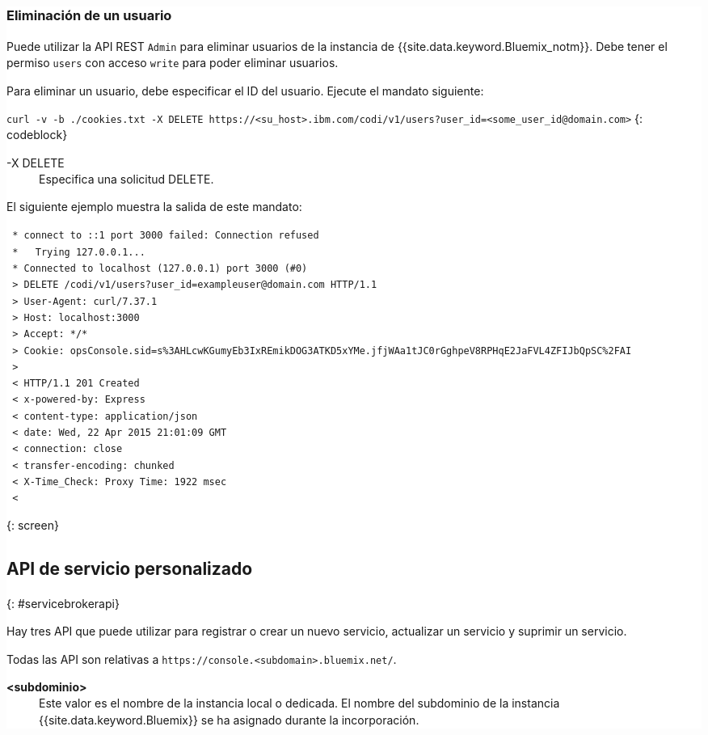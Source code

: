### Eliminación de un usuario

Puede utilizar la API REST `Admin` para eliminar usuarios de la instancia de
{{site.data.keyword.Bluemix_notm}}. Debe tener el permiso `users` con acceso `write` para poder eliminar usuarios.

Para eliminar un usuario, debe especificar el ID del usuario. Ejecute el mandato siguiente:

`curl -v -b ./cookies.txt -X DELETE https://<su_host>.ibm.com/codi/v1/users?user_id=<some_user_id@domain.com>`
{: codeblock}

<dl class="parml">
<dt class="pt dlterm">-X DELETE</dt>
<dd class="pd">Especifica una solicitud DELETE.</dd>
</dl>

El siguiente ejemplo muestra la salida de este mandato:

```
 * connect to ::1 port 3000 failed: Connection refused
 *   Trying 127.0.0.1...
 * Connected to localhost (127.0.0.1) port 3000 (#0)
 > DELETE /codi/v1/users?user_id=exampleuser@domain.com HTTP/1.1
 > User-Agent: curl/7.37.1
 > Host: localhost:3000
 > Accept: */*
 > Cookie: opsConsole.sid=s%3AHLcwKGumyEb3IxREmikDOG3ATKD5xYMe.jfjWAa1tJC0rGghpeV8RPHqE2JaFVL4ZFIJbQpSC%2FAI
 >
 < HTTP/1.1 201 Created
 < x-powered-by: Express
 < content-type: application/json
 < date: Wed, 22 Apr 2015 21:01:09 GMT
 < connection: close
 < transfer-encoding: chunked
 < X-Time_Check: Proxy Time: 1922 msec
 <
 ```
{: screen}


## API de servicio personalizado
{: #servicebrokerapi}

Hay tres API que puede utilizar para registrar o crear un nuevo servicio, actualizar un servicio y suprimir un servicio.

Todas las API son relativas a <code>https://console.&lt;subdomain&gt;.bluemix.net/</code>.

<dl>
<dt><strong>&lt;subdominio&gt;</strong></dt>
<dd>Este valor es el nombre de la instancia local o dedicada. El nombre del subdominio de la instancia {{site.data.keyword.Bluemix}} se ha asignado
durante la incorporación.</dd>
</dl>
